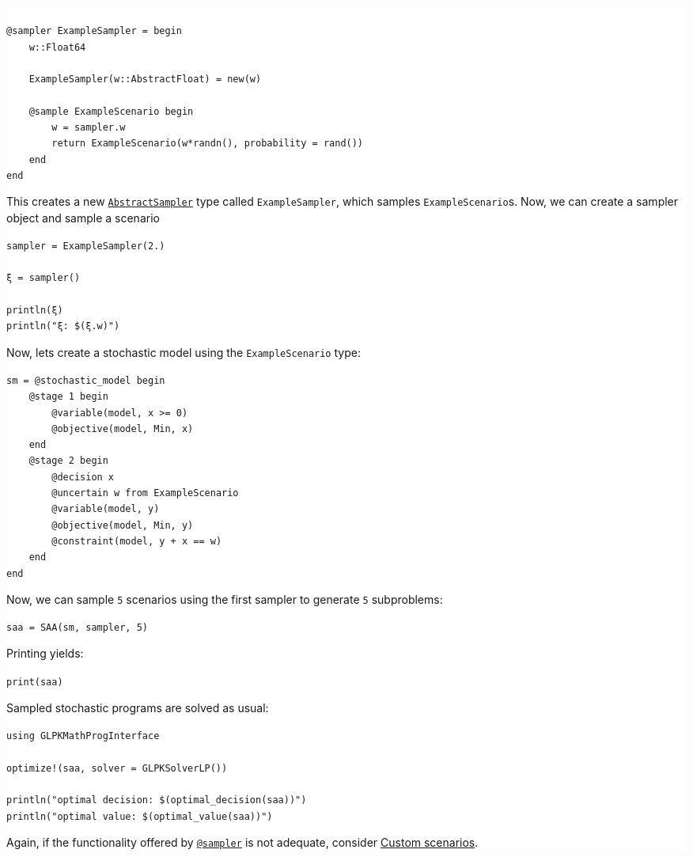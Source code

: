 ```@example sampling

@sampler ExampleSampler = begin
    w::Float64

    ExampleSampler(w::AbstractFloat) = new(w)

    @sample ExampleScenario begin
        w = sampler.w
        return ExampleScenario(w*randn(), probability = rand())
    end
end
```
This creates a new [`AbstractSampler`](@ref) type called `ExampleSampler`, which samples `ExampleScenario`s. Now, we can create a sampler object and sample a scenario
```@example sampling
sampler = ExampleSampler(2.)

ξ = sampler()

println(ξ)
println("ξ: $(ξ.w)")
```
Now, lets create a stochastic model using the `ExampleScenario` type:
```@example sampling
sm = @stochastic_model begin
    @stage 1 begin
        @variable(model, x >= 0)
        @objective(model, Min, x)
    end
    @stage 2 begin
        @decision x
        @uncertain w from ExampleScenario
        @variable(model, y)
        @objective(model, Min, y)
        @constraint(model, y + x == w)
    end
end
```
Now, we can sample ``5`` scenarios using the first sampler to generate ``5`` subproblems:
```@example sampling
saa = SAA(sm, sampler, 5)
```
Printing yields:
```@example sampling
print(saa)
```
Sampled stochastic programs are solved as usual:
```@example sampling
using GLPKMathProgInterface

optimize!(saa, solver = GLPKSolverLP())

println("optimal decision: $(optimal_decision(saa))")
println("optimal value: $(optimal_value(saa))")
```
Again, if the functionality offered by [`@sampler`](@ref) is not adequate, consider [Custom scenarios](@ref).
